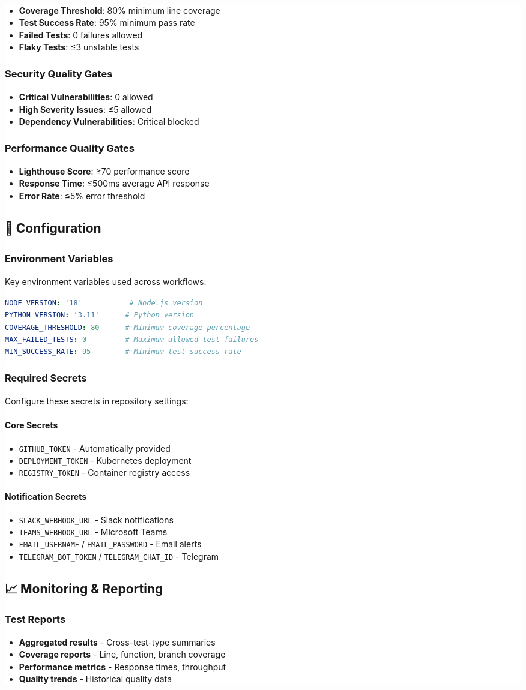 - **Coverage Threshold**: 80% minimum line coverage
- **Test Success Rate**: 95% minimum pass rate
- **Failed Tests**: 0 failures allowed
- **Flaky Tests**: ≤3 unstable tests

### Security Quality Gates

- **Critical Vulnerabilities**: 0 allowed
- **High Severity Issues**: ≤5 allowed
- **Dependency Vulnerabilities**: Critical blocked

### Performance Quality Gates

- **Lighthouse Score**: ≥70 performance score
- **Response Time**: ≤500ms average API response
- **Error Rate**: ≤5% error threshold

## 🔄 Configuration

### Environment Variables

Key environment variables used across workflows:

```yaml
NODE_VERSION: '18'           # Node.js version
PYTHON_VERSION: '3.11'      # Python version
COVERAGE_THRESHOLD: 80      # Minimum coverage percentage
MAX_FAILED_TESTS: 0         # Maximum allowed test failures
MIN_SUCCESS_RATE: 95        # Minimum test success rate
```

### Required Secrets

Configure these secrets in repository settings:

#### Core Secrets
- `GITHUB_TOKEN` - Automatically provided
- `DEPLOYMENT_TOKEN` - Kubernetes deployment
- `REGISTRY_TOKEN` - Container registry access

#### Notification Secrets
- `SLACK_WEBHOOK_URL` - Slack notifications
- `TEAMS_WEBHOOK_URL` - Microsoft Teams
- `EMAIL_USERNAME` / `EMAIL_PASSWORD` - Email alerts
- `TELEGRAM_BOT_TOKEN` / `TELEGRAM_CHAT_ID` - Telegram

## 📈 Monitoring & Reporting

### Test Reports

- **Aggregated results** - Cross-test-type summaries
- **Coverage reports** - Line, function, branch coverage
- **Performance metrics** - Response times, throughput
- **Quality trends** - Historical quality data
